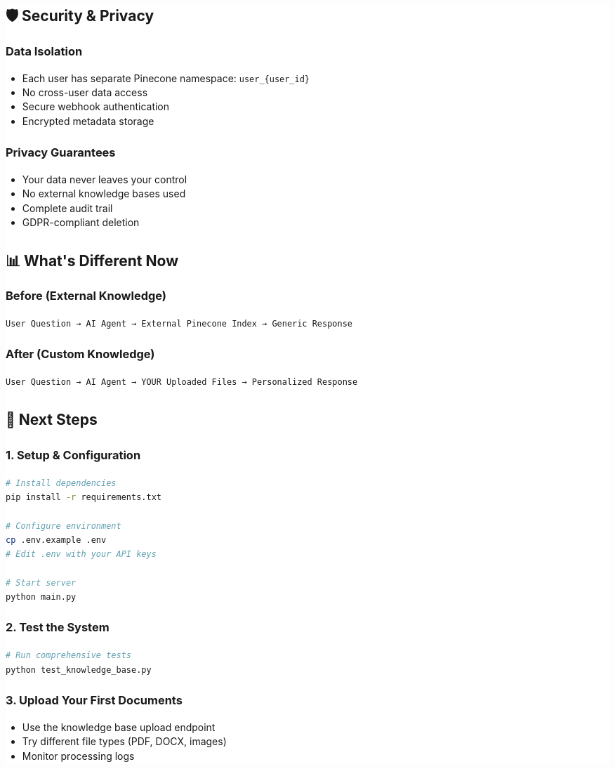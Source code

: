 ## 🛡️ Security & Privacy

### **Data Isolation**
- Each user has separate Pinecone namespace: `user_{user_id}`
- No cross-user data access
- Secure webhook authentication
- Encrypted metadata storage

### **Privacy Guarantees**
- Your data never leaves your control
- No external knowledge bases used
- Complete audit trail
- GDPR-compliant deletion

## 📊 What's Different Now

### **Before (External Knowledge)**
```
User Question → AI Agent → External Pinecone Index → Generic Response
```

### **After (Custom Knowledge)**
```
User Question → AI Agent → YOUR Uploaded Files → Personalized Response
```

## 🚀 Next Steps

### **1. Setup & Configuration**
```bash
# Install dependencies
pip install -r requirements.txt

# Configure environment
cp .env.example .env
# Edit .env with your API keys

# Start server
python main.py
```

### **2. Test the System**
```bash
# Run comprehensive tests
python test_knowledge_base.py
```

### **3. Upload Your First Documents**
- Use the knowledge base upload endpoint
- Try different file types (PDF, DOCX, images)
- Monitor processing logs
